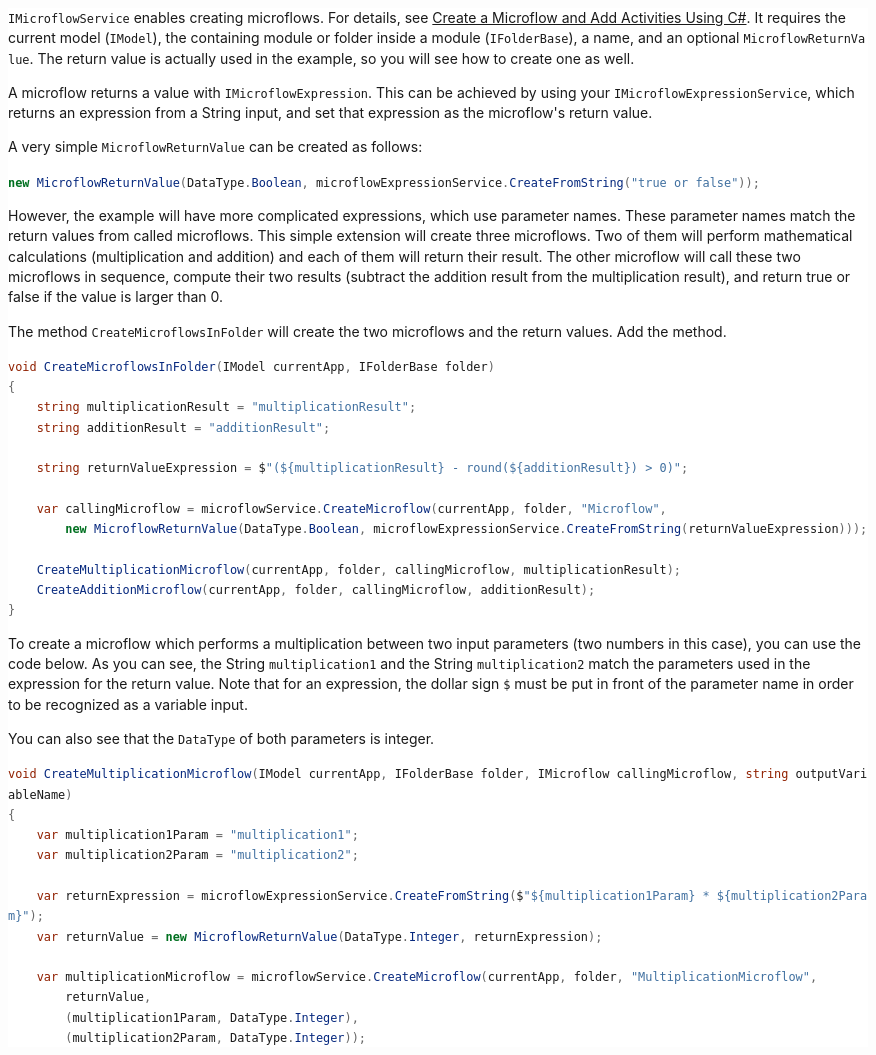  `IMicroflowService` enables creating microflows. For details, see [Create a Microflow and Add Activities Using C#](/apidocs-mxsdk/apidocs/csharp-extensibility-api/create-microflow-add-activities/). It requires the current model (`IModel`), the containing module or folder inside a module (`IFolderBase`), a name, and an optional `MicroflowReturnValue`. The return value is actually used in the example, so you will see how to create one as well.

A microflow returns a value with `IMicroflowExpression`. This can be achieved by using your `IMicroflowExpressionService`, which returns an expression from a String input, and set that expression as the microflow's return value.

A very simple `MicroflowReturnValue` can be created as follows:

```csharp
new MicroflowReturnValue(DataType.Boolean, microflowExpressionService.CreateFromString("true or false"));
```

However, the example will have more complicated expressions, which use parameter names. These parameter names match the return values from called microflows.
This simple extension will create three microflows. Two of them will perform mathematical calculations (multiplication and addition) and each of them will return their result. The other microflow will call these two microflows in sequence, compute their two results (subtract the addition result from the multiplication result), and return true or false if the value is larger than 0.

The method `CreateMicroflowsInFolder` will create the two microflows and the return values. Add the method.

```csharp
void CreateMicroflowsInFolder(IModel currentApp, IFolderBase folder)
{
    string multiplicationResult = "multiplicationResult";
    string additionResult = "additionResult";

    string returnValueExpression = $"(${multiplicationResult} - round(${additionResult}) > 0)";

    var callingMicroflow = microflowService.CreateMicroflow(currentApp, folder, "Microflow",
        new MicroflowReturnValue(DataType.Boolean, microflowExpressionService.CreateFromString(returnValueExpression)));

    CreateMultiplicationMicroflow(currentApp, folder, callingMicroflow, multiplicationResult);
    CreateAdditionMicroflow(currentApp, folder, callingMicroflow, additionResult);
}
```

To create a microflow which performs a multiplication between two input parameters (two numbers in this case), you can use the code below. As you can see, the String `multiplication1` and the String `multiplication2` match the parameters used in the expression for the return value. Note that for an expression, the dollar sign `$` must be put in front of the parameter name in order to be recognized as a variable input.

You can also see that the `DataType` of both parameters is integer.

```csharp
void CreateMultiplicationMicroflow(IModel currentApp, IFolderBase folder, IMicroflow callingMicroflow, string outputVariableName)
{
    var multiplication1Param = "multiplication1";
    var multiplication2Param = "multiplication2";

    var returnExpression = microflowExpressionService.CreateFromString($"${multiplication1Param} * ${multiplication2Param}");
    var returnValue = new MicroflowReturnValue(DataType.Integer, returnExpression);

    var multiplicationMicroflow = microflowService.CreateMicroflow(currentApp, folder, "MultiplicationMicroflow",
        returnValue,
        (multiplication1Param, DataType.Integer),
        (multiplication2Param, DataType.Integer));

```
